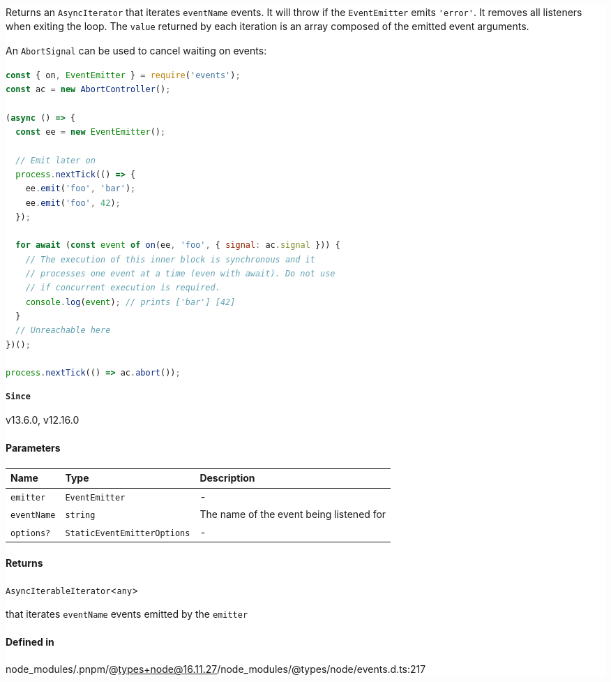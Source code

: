 Returns an `AsyncIterator` that iterates `eventName` events. It will throw
if the `EventEmitter` emits `'error'`. It removes all listeners when
exiting the loop. The `value` returned by each iteration is an array
composed of the emitted event arguments.

An `AbortSignal` can be used to cancel waiting on events:

```js
const { on, EventEmitter } = require('events');
const ac = new AbortController();

(async () => {
  const ee = new EventEmitter();

  // Emit later on
  process.nextTick(() => {
    ee.emit('foo', 'bar');
    ee.emit('foo', 42);
  });

  for await (const event of on(ee, 'foo', { signal: ac.signal })) {
    // The execution of this inner block is synchronous and it
    // processes one event at a time (even with await). Do not use
    // if concurrent execution is required.
    console.log(event); // prints ['bar'] [42]
  }
  // Unreachable here
})();

process.nextTick(() => ac.abort());
```

**`Since`**

v13.6.0, v12.16.0

#### Parameters

| Name | Type | Description |
| :------ | :------ | :------ |
| `emitter` | `EventEmitter` | - |
| `eventName` | `string` | The name of the event being listened for |
| `options?` | `StaticEventEmitterOptions` | - |

#### Returns

`AsyncIterableIterator`<`any`\>

that iterates `eventName` events emitted by the `emitter`

#### Defined in

node_modules/.pnpm/@types+node@16.11.27/node_modules/@types/node/events.d.ts:217
